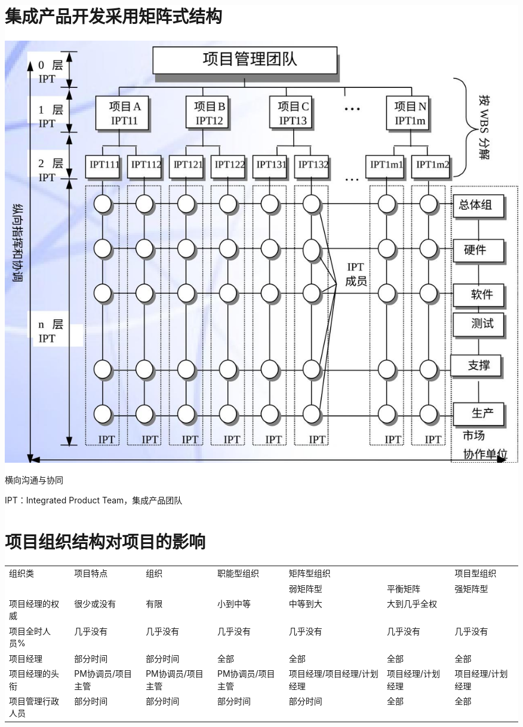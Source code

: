 # 集成产品开发采用矩阵式结构

![](images/8662ac55b70de8a80e05f3fe8349a9f57639bdae2b550f8b5f3b7b536cd64bc4.jpg)

横向沟通与协同

IPT：Integrated Product Team，集成产品团队

# 项目组织结构对项目的影响

<table><tr><td rowspan="2">组织类</td><td rowspan="2">项目特点</td><td rowspan="2">组织</td><td rowspan="2">职能型组织</td><td colspan="2">矩阵型组织</td><td>项目型组织</td></tr><tr><td>弱矩阵型</td><td>平衡矩阵</td><td>强矩阵型</td></tr><tr><td>项目经理的权威</td><td>很少或没有</td><td>有限</td><td>小到中等</td><td>中等到大</td><td>大到几乎全权</td><td></td></tr><tr><td>项目全时人员%</td><td>几乎没有</td><td>几乎没有</td><td>几乎没有</td><td>几乎没有</td><td>几乎没有</td><td>几乎没有</td></tr><tr><td>项目经理</td><td>部分时间</td><td>部分时间</td><td>全部</td><td>全部</td><td>全部</td><td>全部</td></tr><tr><td>项目经理的头衔</td><td>PM协调员/项目主管</td><td>PM协调员/项目主管</td><td>PM协调员/项目主管</td><td>项目经理/项目经理/计划经理</td><td>项目经理/计划经理</td><td>项目经理/计划经理</td></tr><tr><td>项目管理行政人员</td><td>部分时间</td><td>部分时间</td><td>部分时间</td><td>部分时间</td><td>全部</td><td>全部</td></tr></table>
